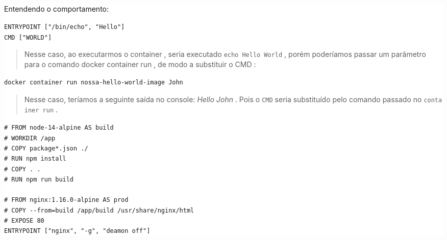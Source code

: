 Entendendo o comportamento:
```
ENTRYPOINT ["/bin/echo", "Hello"]
CMD ["WORLD"]
```
> Nesse caso, ao executarmos o container , seria executado `echo Hello World` , porém poderíamos passar um parâmetro para o comando docker container run , de modo a substituir o CMD :

```
docker container run nossa-hello-world-image John
```
> Nesse caso, teríamos a seguinte saída no console: *Hello John* . Pois o `CMD` seria substituído pelo comando passado no `container run` .


```
# FROM node-14-alpine AS build
# WORKDIR /app
# COPY package*.json ./
# RUN npm install
# COPY . .
# RUN npm run build

# FROM nginx:1.16.0-alpine AS prod
# COPY --from=build /app/build /usr/share/nginx/html
# EXPOSE 80
ENTRYPOINT ["nginx", "-g", "deamon off"]
```
